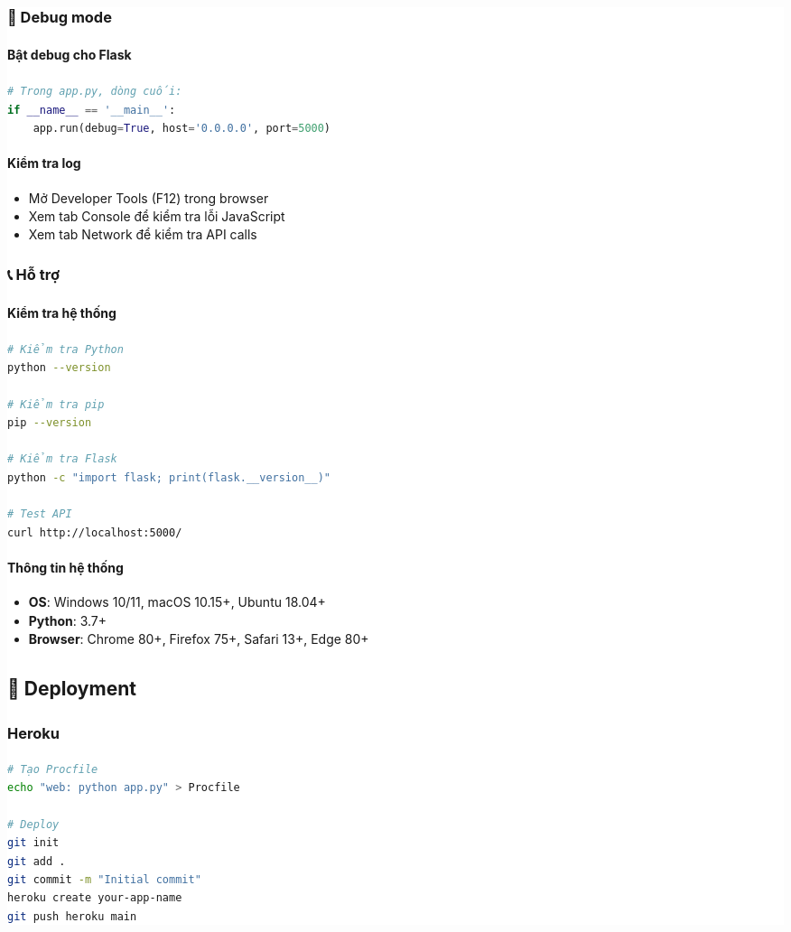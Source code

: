 ### 🔧 Debug mode

#### Bật debug cho Flask
```python
# Trong app.py, dòng cuối:
if __name__ == '__main__':
    app.run(debug=True, host='0.0.0.0', port=5000)
```

#### Kiểm tra log
- Mở Developer Tools (F12) trong browser
- Xem tab Console để kiểm tra lỗi JavaScript
- Xem tab Network để kiểm tra API calls

### 📞 Hỗ trợ

#### Kiểm tra hệ thống
```bash
# Kiểm tra Python
python --version

# Kiểm tra pip
pip --version

# Kiểm tra Flask
python -c "import flask; print(flask.__version__)"

# Test API
curl http://localhost:5000/
```

#### Thông tin hệ thống
- **OS**: Windows 10/11, macOS 10.15+, Ubuntu 18.04+
- **Python**: 3.7+
- **Browser**: Chrome 80+, Firefox 75+, Safari 13+, Edge 80+

## 🚀 Deployment

### Heroku
```bash
# Tạo Procfile
echo "web: python app.py" > Procfile

# Deploy
git init
git add .
git commit -m "Initial commit"
heroku create your-app-name
git push heroku main
```
